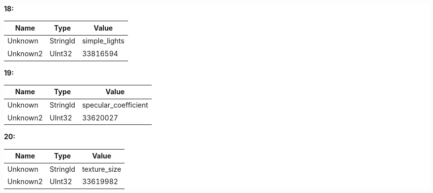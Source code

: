 
**18:**

Name	| Type	| Value
---	|---	|---	|
Unknown	|StringId	|simple_lights
Unknown2	|UInt32	|33816594


**19:**

Name	| Type	| Value
---	|---	|---	|
Unknown	|StringId	|specular_coefficient
Unknown2	|UInt32	|33620027


**20:**

Name	| Type	| Value
---	|---	|---	|
Unknown	|StringId	|texture_size
Unknown2	|UInt32	|33619982


